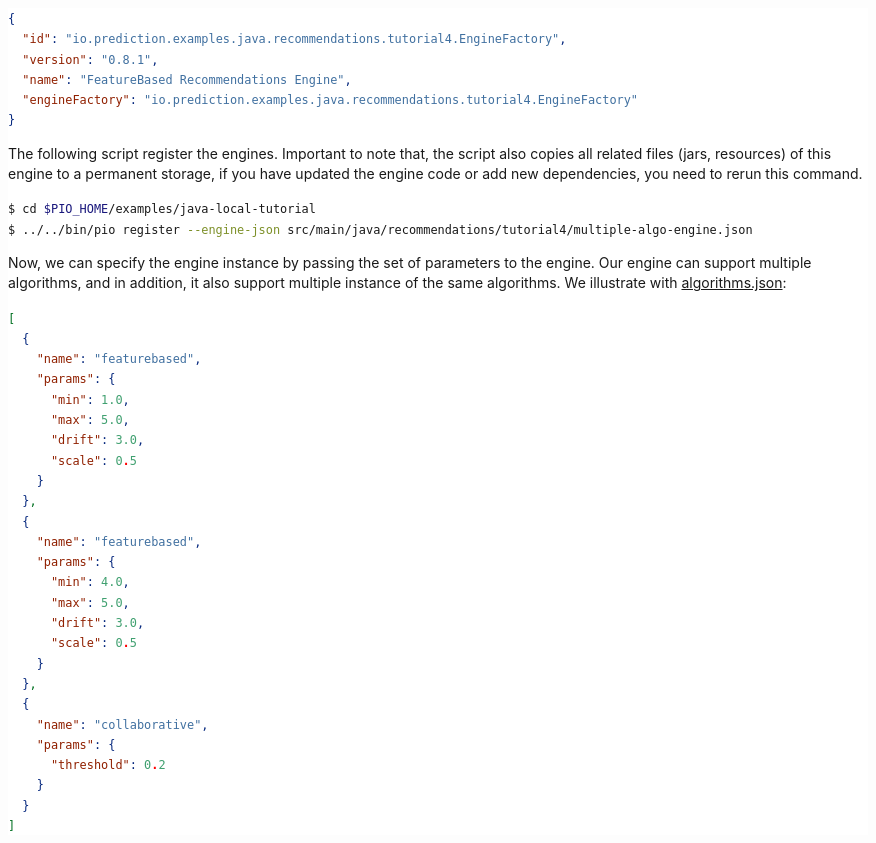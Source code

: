 ```json
{
  "id": "io.prediction.examples.java.recommendations.tutorial4.EngineFactory",
  "version": "0.8.1",
  "name": "FeatureBased Recommendations Engine",
  "engineFactory": "io.prediction.examples.java.recommendations.tutorial4.EngineFactory"
}
```

The following script register the engines. Important to note that, the script
also copies all related files (jars, resources) of this engine to a permanent
storage, if you have updated the engine code or add new dependencies, you need
to rerun this command.

```bash
$ cd $PIO_HOME/examples/java-local-tutorial
$ ../../bin/pio register --engine-json src/main/java/recommendations/tutorial4/multiple-algo-engine.json
```

Now, we can specify the engine instance by passing the set of parameters to the
engine. Our engine can support multiple algorithms, and in addition, it also
support multiple instance of the same algorithms. We illustrate with
[algorithms.json](https://github.com/PredictionIO/PredictionIO/tree/master/examples/java-local-tutorial/src/main/java/recommendations/tutorial4/jsons/algorithms.json):

```json
[
  {
    "name": "featurebased",
    "params": {
      "min": 1.0,
      "max": 5.0,
      "drift": 3.0,
      "scale": 0.5
    }
  },
  {
    "name": "featurebased",
    "params": {
      "min": 4.0,
      "max": 5.0,
      "drift": 3.0,
      "scale": 0.5
    }
  },
  {
    "name": "collaborative",
    "params": {
      "threshold": 0.2
    }
  }
]
```
